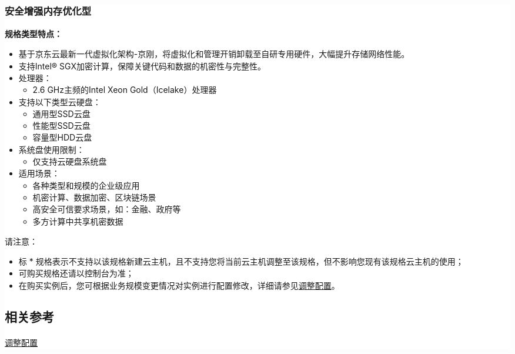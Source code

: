 ### 安全增强内存优化型
**规格类型特点：**

* 基于京东云最新一代虚拟化架构-京刚，将虚拟化和管理开销卸载至自研专用硬件，大幅提升存储网络性能。
* 支持Intel® SGX加密计算，保障关键代码和数据的机密性与完整性。
* 处理器：
	* 2.6 GHz主频的Intel Xeon Gold（Icelake）处理器
* 支持以下类型云硬盘：
	* 通用型SSD云盘
	* 性能型SSD云盘
	* 容量型HDD云盘
* 系统盘使用限制：
	* 仅支持云硬盘系统盘
* 适用场景：
	* 各种类型和规模的企业级应用
	* 机密计算、数据加密、区块链场景
	* 高安全可信要求场景，如：金融、政府等
	* 多方计算中共享机密数据

请注意：

* 标 * 规格表示不支持以该规格新建云主机，且不支持您将当前云主机调整至该规格，但不影响您现有该规格云主机的使用；
* 可购买规格还请以控制台为准；
* 在购买实例后，您可根据业务规模变更情况对实例进行配置修改，详细请参见[调整配置](../Operation-Guide/Instance/Resize-Instance.md)。

## 相关参考

[调整配置](../Operation-Guide/Instance/Resize-Instance.md)
